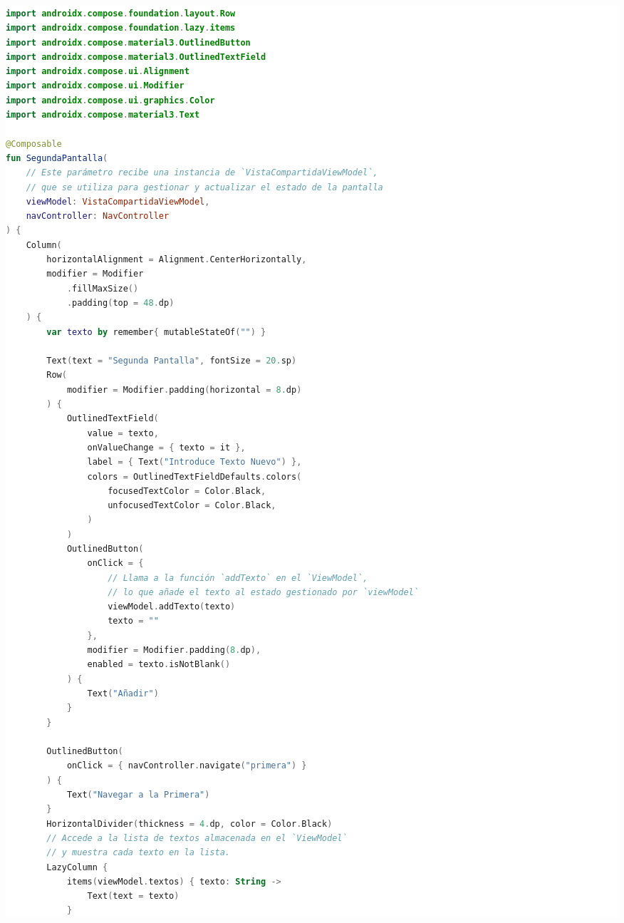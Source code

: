 ```kotlin
import androidx.compose.foundation.layout.Row
import androidx.compose.foundation.lazy.items
import androidx.compose.material3.OutlinedButton
import androidx.compose.material3.OutlinedTextField
import androidx.compose.ui.Alignment
import androidx.compose.ui.Modifier
import androidx.compose.ui.graphics.Color
import androidx.compose.material3.Text

@Composable
fun SegundaPantalla(
    // Este parámetro recibe una instancia de `VistaCompartidaViewModel`,
    // que se utiliza para gestionar y actualizar el estado de la pantalla
    viewModel: VistaCompartidaViewModel,
    navController: NavController
) {
    Column(
        horizontalAlignment = Alignment.CenterHorizontally,
        modifier = Modifier
            .fillMaxSize()
            .padding(top = 48.dp)
    ) {
        var texto by remember{ mutableStateOf("") }

        Text(text = "Segunda Pantalla", fontSize = 20.sp)
        Row(
            modifier = Modifier.padding(horizontal = 8.dp)
        ) {
            OutlinedTextField(
                value = texto,
                onValueChange = { texto = it },
                label = { Text("Introduce Texto Nuevo") },
                colors = OutlinedTextFieldDefaults.colors(
                    focusedTextColor = Color.Black,
                    unfocusedTextColor = Color.Black,
                )
            )
            OutlinedButton(
                onClick = {
                    // Llama a la función `addTexto` en el `ViewModel`,
                    // lo que añade el texto al estado gestionado por `viewModel`
                    viewModel.addTexto(texto)
                    texto = ""
                },
                modifier = Modifier.padding(8.dp),
                enabled = texto.isNotBlank()
            ) {
                Text("Añadir")
            }
        }

        OutlinedButton(
            onClick = { navController.navigate("primera") }
        ) {
            Text("Navegar a la Primera")
        }
        HorizontalDivider(thickness = 4.dp, color = Color.Black)
        // Accede a la lista de textos almacenada en el `ViewModel`
        // y muestra cada texto en la lista.
        LazyColumn {
            items(viewModel.textos) { texto: String ->
                Text(text = texto)
            }
```